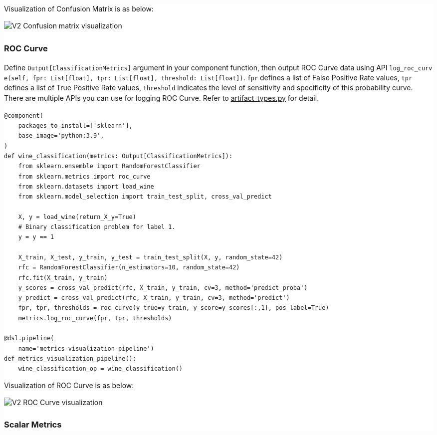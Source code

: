 Visualization of Confusion Matrix is as below:

<img src="/docs/images/pipelines/v1/v2-compatible/confusion-matrix.png" 
  alt="V2 Confusion matrix visualization"
  class="mt-3 mb-3 border border-info rounded">

### ROC Curve 

Define `Output[ClassificationMetrics]` argument in your component function, then
output ROC Curve data using API 
`log_roc_curve(self, fpr: List[float], tpr: List[float], threshold: List[float])`. 
`fpr` defines a list of False Positive Rate values, `tpr` defines a list of 
True Positive Rate values, `threshold` indicates the level of sensitivity and specificity 
of this probability curve. There are multiple APIs you can use for logging ROC Curve. Refer to 
[artifact_types.py](https://github.com/kubeflow/pipelines/blob/55a2fb5c20011b01945c9867ddff0d39e9db1964/sdk/python/kfp/v2/components/types/artifact_types.py#L163-L164) for detail.

```
@component(
    packages_to_install=['sklearn'],
    base_image='python:3.9',
)
def wine_classification(metrics: Output[ClassificationMetrics]):
    from sklearn.ensemble import RandomForestClassifier
    from sklearn.metrics import roc_curve
    from sklearn.datasets import load_wine
    from sklearn.model_selection import train_test_split, cross_val_predict

    X, y = load_wine(return_X_y=True)
    # Binary classification problem for label 1.
    y = y == 1

    X_train, X_test, y_train, y_test = train_test_split(X, y, random_state=42)
    rfc = RandomForestClassifier(n_estimators=10, random_state=42)
    rfc.fit(X_train, y_train)
    y_scores = cross_val_predict(rfc, X_train, y_train, cv=3, method='predict_proba')
    y_predict = cross_val_predict(rfc, X_train, y_train, cv=3, method='predict')
    fpr, tpr, thresholds = roc_curve(y_true=y_train, y_score=y_scores[:,1], pos_label=True)
    metrics.log_roc_curve(fpr, tpr, thresholds)

@dsl.pipeline(
    name='metrics-visualization-pipeline')
def metrics_visualization_pipeline():
    wine_classification_op = wine_classification()
```

Visualization of ROC Curve is as below:

<img src="/docs/images/pipelines/v1/v2-compatible/roc-curve.png" 
  alt="V2 ROC Curve visualization"
  class="mt-3 mb-3 border border-info rounded">

### Scalar Metrics
